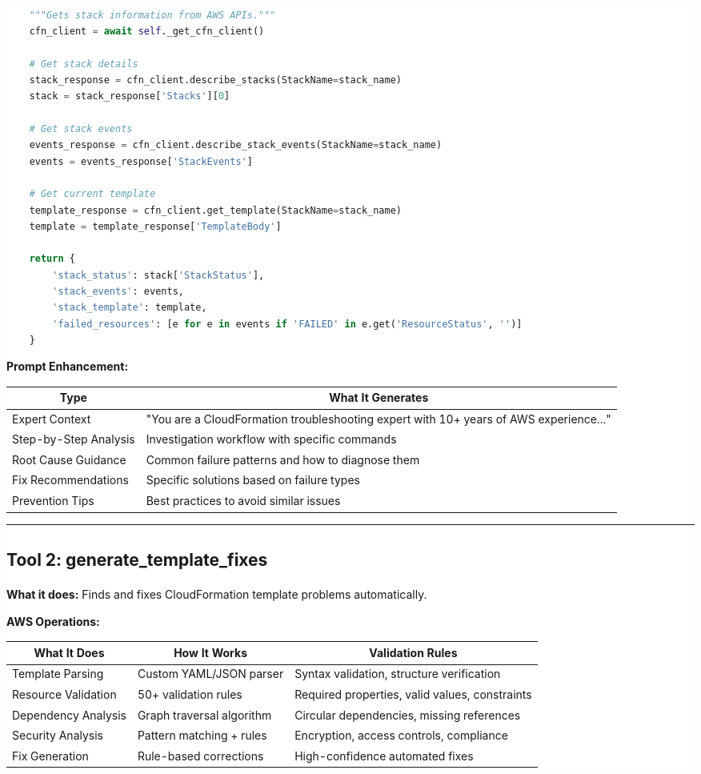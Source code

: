 ```python
    """Gets stack information from AWS APIs."""
    cfn_client = await self._get_cfn_client()
    
    # Get stack details
    stack_response = cfn_client.describe_stacks(StackName=stack_name)
    stack = stack_response['Stacks'][0]
    
    # Get stack events
    events_response = cfn_client.describe_stack_events(StackName=stack_name)
    events = events_response['StackEvents']
    
    # Get current template
    template_response = cfn_client.get_template(StackName=stack_name)
    template = template_response['TemplateBody']
    
    return {
        'stack_status': stack['StackStatus'],
        'stack_events': events,
        'stack_template': template,
        'failed_resources': [e for e in events if 'FAILED' in e.get('ResourceStatus', '')]
    }
```

**Prompt Enhancement:**

| Type | What It Generates |
|------|-------------------|
| Expert Context | "You are a CloudFormation troubleshooting expert with 10+ years of AWS experience..." |
| Step-by-Step Analysis | Investigation workflow with specific commands |
| Root Cause Guidance | Common failure patterns and how to diagnose them |
| Fix Recommendations | Specific solutions based on failure types |
| Prevention Tips | Best practices to avoid similar issues |

---

## Tool 2: generate_template_fixes

**What it does:** Finds and fixes CloudFormation template problems automatically.

**AWS Operations:**

| What It Does | How It Works | Validation Rules |
|--------------|--------------|------------------|
| Template Parsing | Custom YAML/JSON parser | Syntax validation, structure verification |
| Resource Validation | 50+ validation rules | Required properties, valid values, constraints |
| Dependency Analysis | Graph traversal algorithm | Circular dependencies, missing references |
| Security Analysis | Pattern matching + rules | Encryption, access controls, compliance |
| Fix Generation | Rule-based corrections | High-confidence automated fixes |
